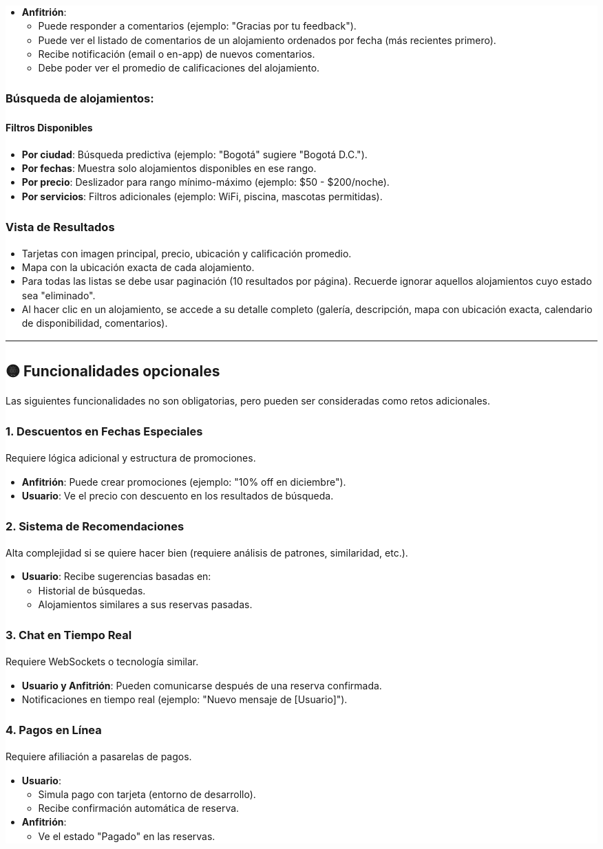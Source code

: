 - **Anfitrión**:  
  - Puede responder a comentarios (ejemplo: "Gracias por tu feedback").  
  - Puede ver el listado de comentarios de un alojamiento ordenados por fecha (más recientes primero).   
  - Recibe notificación (email o en-app) de nuevos comentarios. 
  - Debe poder ver el promedio de calificaciones del alojamiento.

### **Búsqueda de alojamientos**:

#### **Filtros Disponibles**  
- **Por ciudad**: Búsqueda predictiva (ejemplo: "Bogotá" sugiere "Bogotá D.C.").  
- **Por fechas**: Muestra solo alojamientos disponibles en ese rango.  
- **Por precio**: Deslizador para rango mínimo-máximo (ejemplo: $50 - $200/noche).  
- **Por servicios**: Filtros adicionales (ejemplo: WiFi, piscina, mascotas permitidas).  

### **Vista de Resultados**  
- Tarjetas con imagen principal, precio, ubicación y calificación promedio. 
- Mapa con la ubicación exacta de cada alojamiento.
- Para todas las listas se debe usar paginación (10 resultados por página). Recuerde ignorar aquellos alojamientos cuyo estado sea "eliminado".
- Al hacer clic en un alojamiento, se accede a su detalle completo (galería, descripción, mapa con ubicación exacta, calendario de disponibilidad, comentarios).

---

## 🟡 **Funcionalidades opcionales**

Las siguientes funcionalidades no son obligatorias, pero pueden ser consideradas como retos adicionales. 

### **1. Descuentos en Fechas Especiales**
Requiere lógica adicional y estructura de promociones.

- **Anfitrión**: Puede crear promociones (ejemplo: "10% off en diciembre").  
- **Usuario**: Ve el precio con descuento en los resultados de búsqueda.  

### **2. Sistema de Recomendaciones**  
Alta complejidad si se quiere hacer bien (requiere análisis de patrones, similaridad, etc.).

- **Usuario**: Recibe sugerencias basadas en:  
  - Historial de búsquedas.  
  - Alojamientos similares a sus reservas pasadas.  

### **3. Chat en Tiempo Real**  
Requiere WebSockets o tecnología similar.

- **Usuario y Anfitrión**: Pueden comunicarse después de una reserva confirmada.  
- Notificaciones en tiempo real (ejemplo: "Nuevo mensaje de [Usuario]").  

### **4. Pagos en Línea**  
Requiere afiliación a pasarelas de pagos.
- **Usuario**:  
  - Simula pago con tarjeta (entorno de desarrollo).  
  - Recibe confirmación automática de reserva.  
- **Anfitrión**: 
  - Ve el estado "Pagado" en las reservas.   
